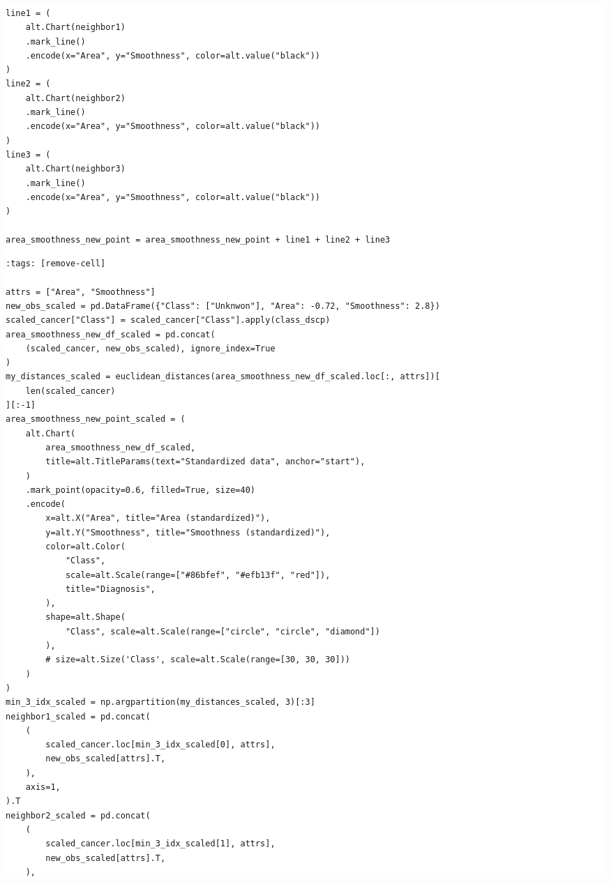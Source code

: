 ```{code-cell} ipython3
line1 = (
    alt.Chart(neighbor1)
    .mark_line()
    .encode(x="Area", y="Smoothness", color=alt.value("black"))
)
line2 = (
    alt.Chart(neighbor2)
    .mark_line()
    .encode(x="Area", y="Smoothness", color=alt.value("black"))
)
line3 = (
    alt.Chart(neighbor3)
    .mark_line()
    .encode(x="Area", y="Smoothness", color=alt.value("black"))
)

area_smoothness_new_point = area_smoothness_new_point + line1 + line2 + line3
```

```{code-cell} ipython3
:tags: [remove-cell]

attrs = ["Area", "Smoothness"]
new_obs_scaled = pd.DataFrame({"Class": ["Unknwon"], "Area": -0.72, "Smoothness": 2.8})
scaled_cancer["Class"] = scaled_cancer["Class"].apply(class_dscp)
area_smoothness_new_df_scaled = pd.concat(
    (scaled_cancer, new_obs_scaled), ignore_index=True
)
my_distances_scaled = euclidean_distances(area_smoothness_new_df_scaled.loc[:, attrs])[
    len(scaled_cancer)
][:-1]
area_smoothness_new_point_scaled = (
    alt.Chart(
        area_smoothness_new_df_scaled,
        title=alt.TitleParams(text="Standardized data", anchor="start"),
    )
    .mark_point(opacity=0.6, filled=True, size=40)
    .encode(
        x=alt.X("Area", title="Area (standardized)"),
        y=alt.Y("Smoothness", title="Smoothness (standardized)"),
        color=alt.Color(
            "Class",
            scale=alt.Scale(range=["#86bfef", "#efb13f", "red"]),
            title="Diagnosis",
        ),
        shape=alt.Shape(
            "Class", scale=alt.Scale(range=["circle", "circle", "diamond"])
        ),
        # size=alt.Size('Class', scale=alt.Scale(range=[30, 30, 30]))
    )
)
min_3_idx_scaled = np.argpartition(my_distances_scaled, 3)[:3]
neighbor1_scaled = pd.concat(
    (
        scaled_cancer.loc[min_3_idx_scaled[0], attrs],
        new_obs_scaled[attrs].T,
    ),
    axis=1,
).T
neighbor2_scaled = pd.concat(
    (
        scaled_cancer.loc[min_3_idx_scaled[1], attrs],
        new_obs_scaled[attrs].T,
    ),
```